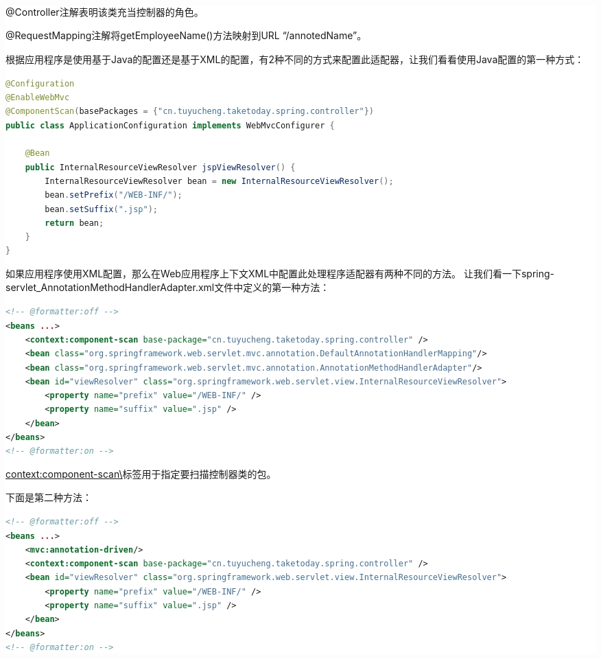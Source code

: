 @Controller注解表明该类充当控制器的角色。

@RequestMapping注解将getEmployeeName()方法映射到URL “/annotedName”。

根据应用程序是使用基于Java的配置还是基于XML的配置，有2种不同的方式来配置此适配器，让我们看看使用Java配置的第一种方式：

```java
@Configuration
@EnableWebMvc
@ComponentScan(basePackages = {"cn.tuyucheng.taketoday.spring.controller"})
public class ApplicationConfiguration implements WebMvcConfigurer {

    @Bean
    public InternalResourceViewResolver jspViewResolver() {
        InternalResourceViewResolver bean = new InternalResourceViewResolver();
        bean.setPrefix("/WEB-INF/");
        bean.setSuffix(".jsp");
        return bean;
    }
}
```

如果应用程序使用XML配置，那么在Web应用程序上下文XML中配置此处理程序适配器有两种不同的方法。
让我们看一下spring-servlet_AnnotationMethodHandlerAdapter.xml文件中定义的第一种方法：

```xml
<!-- @formatter:off -->
<beans ...>
    <context:component-scan base-package="cn.tuyucheng.taketoday.spring.controller" />
    <bean class="org.springframework.web.servlet.mvc.annotation.DefaultAnnotationHandlerMapping"/>
    <bean class="org.springframework.web.servlet.mvc.annotation.AnnotationMethodHandlerAdapter"/>
    <bean id="viewResolver" class="org.springframework.web.servlet.view.InternalResourceViewResolver">
        <property name="prefix" value="/WEB-INF/" />
        <property name="suffix" value=".jsp" />
    </bean>
</beans>
<!-- @formatter:on -->
```

<context:component-scan\>标签用于指定要扫描控制器类的包。

下面是第二种方法：

```xml
<!-- @formatter:off -->
<beans ...>
    <mvc:annotation-driven/>
    <context:component-scan base-package="cn.tuyucheng.taketoday.spring.controller" />
    <bean id="viewResolver" class="org.springframework.web.servlet.view.InternalResourceViewResolver">
        <property name="prefix" value="/WEB-INF/" />
        <property name="suffix" value=".jsp" />
    </bean>
</beans>
<!-- @formatter:on -->
```
